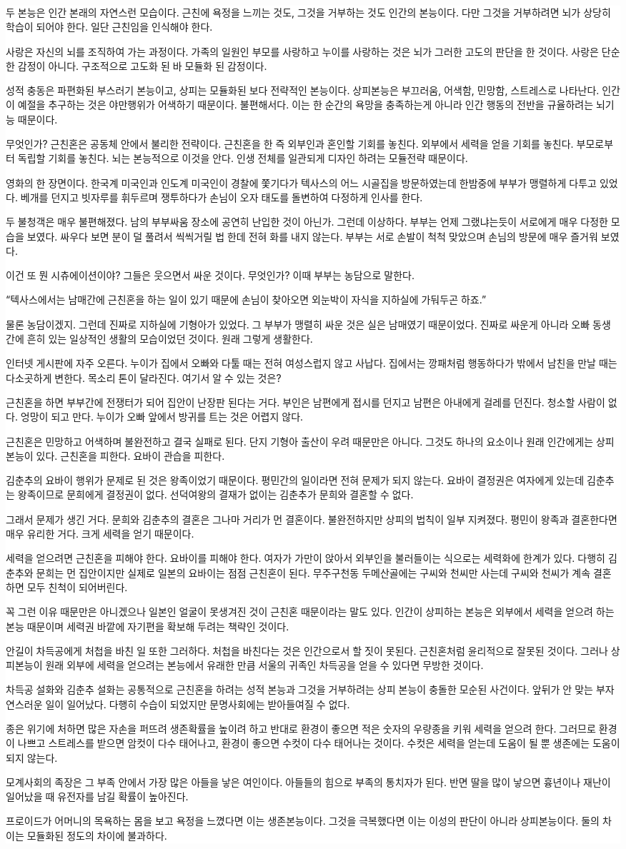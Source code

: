 두 본능은 인간 본래의 자연스런 모습이다. 근친에 욕정을 느끼는 것도, 그것을 거부하는 것도 인간의 본능이다. 다만 그것을 거부하려면 뇌가 상당히 학습이 되어야 한다. 일단 근친임을 인식해야 한다. 

사랑은 자신의 뇌를 조직하여 가는 과정이다. 가족의 일원인 부모를 사랑하고 누이를 사랑하는 것은 뇌가 그러한 고도의 판단을 한 것이다. 사랑은 단순한 감정이 아니다. 구조적으로 고도화 된 바 모듈화 된 감정이다. 

성적 충동은 파편화된 부스러기 본능이고, 상피는 모듈화된 보다 전략적인 본능이다. 상피본능은 부끄러움, 어색함, 민망함, 스트레스로 나타난다. 인간이 예절을 추구하는 것은 야만행위가 어색하기 때문이다. 불편해서다. 이는 한 순간의 욕망을 충족하는게 아니라 인간 행동의 전반을 규율하려는 뇌기능 때문이다. 

무엇인가? 근친혼은 공동체 안에서 불리한 전략이다. 근친혼을 한 즉 외부인과 혼인할 기회를 놓친다. 외부에서 세력을 얻을 기회를 놓친다. 부모로부터 독립할 기회를 놓친다. 뇌는 본능적으로 이것을 안다. 인생 전체를 일관되게 디자인 하려는 모듈전략 때문이다. 

영화의 한 장면이다. 한국계 미국인과 인도계 미국인이 경찰에 쫓기다가 텍사스의 어느 시골집을 방문하였는데 한밤중에 부부가 맹렬하게 다투고 있었다. 베개를 던지고 빗자루를 휘두르며 쟁투하다가 손님이 오자 태도를 돌변하여 다정하게 인사를 한다. 

두 불청객은 매우 불편해졌다. 남의 부부싸움 장소에 공연히 난입한 것이 아닌가. 그런데 이상하다. 부부는 언제 그랬냐는듯이 서로에게 매우 다정한 모습을 보였다. 싸우다 보면 분이 덜 풀려서 씩씩거릴 법 한데 전혀 화를 내지 않는다. 부부는 서로 손발이 척척 맞았으며 손님의 방문에 매우 즐거워 보였다. 

이건 또 뭔 시츄에이션이야? 그들은 웃으면서 싸운 것이다. 무엇인가? 이때 부부는 농담으로 말한다. 

“텍사스에서는 남매간에 근친혼을 하는 일이 있기 때문에 손님이 찾아오면 외눈박이 자식을 지하실에 가둬두곤 하죠.” 

물론 농담이겠지. 그런데 진짜로 지하실에 기형아가 있었다. 그 부부가 맹렬히 싸운 것은 실은 남매였기 때문이었다. 진짜로 싸운게 아니라 오빠 동생 간에 흔히 있는 일상적인 생활의 모습이었던 것이다. 원래 그렇게 생활한다. 

인터넷 게시판에 자주 오른다. 누이가 집에서 오빠와 다툴 때는 전혀 여성스럽지 않고 사납다. 집에서는 깡패처럼 행동하다가 밖에서 남친을 만날 때는 다소곳하게 변한다. 목소리 톤이 달라진다. 여기서 알 수 있는 것은? 

근친혼을 하면 부부간에 전쟁터가 되어 집안이 난장판 된다는 거다. 부인은 남편에게 접시를 던지고 남편은 아내에게 걸레를 던진다. 청소할 사람이 없다. 엉망이 되고 만다. 누이가 오빠 앞에서 방귀를 트는 것은 어렵지 않다. 

근친혼은 민망하고 어색하며 불완전하고 결국 실패로 된다. 단지 기형아 출산이 우려 때문만은 아니다. 그것도 하나의 요소이나 원래 인간에게는 상피본능이 있다. 근친혼을 피한다. 요바이 관습을 피한다. 

김춘추의 요바이 행위가 문제로 된 것은 왕족이었기 때문이다. 평민간의 일이라면 전혀 문제가 되지 않는다. 요바이 결정권은 여자에게 있는데 김춘추는 왕족이므로 문희에게 결정권이 없다. 선덕여왕의 결재가 없이는 김춘추가 문희와 결혼할 수 없다. 

그래서 문제가 생긴 거다. 문희와 김춘추의 결혼은 그나마 거리가 먼 결혼이다. 불완전하지만 상피의 법칙이 일부 지켜졌다. 평민이 왕족과 결혼한다면 매우 유리한 거다. 크게 세력을 얻기 때문이다. 

세력을 얻으려면 근친혼을 피해야 한다. 요바이를 피해야 한다. 여자가 가만이 앉아서 외부인을 불러들이는 식으로는 세력화에 한계가 있다. 다행히 김춘추와 문희는 먼 집안이지만 실제로 일본의 요바이는 점점 근친혼이 된다. 무주구천동 두메산골에는 구씨와 천씨만 사는데 구씨와 천씨가 계속 결혼하면 모두 친척이 되어버린다. 

꼭 그런 이유 때문만은 아니겠으나 일본인 얼굴이 못생겨진 것이 근친혼 때문이라는 말도 있다. 인간이 상피하는 본능은 외부에서 세력을 얻으려 하는 본능 때문이며 세력권 바깥에 자기편을 확보해 두려는 책략인 것이다. 

안길이 차득공에게 처첩을 바친 일 또한 그러하다. 처첩을 바친다는 것은 인간으로서 할 짓이 못된다. 근친혼처럼 윤리적으로 잘못된 것이다. 그러나 상피본능이 원래 외부에 세력을 얻으려는 본능에서 유래한 만큼 서울의 귀족인 차득공을 얻을 수 있다면 무방한 것이다. 

차득공 설화와 김춘추 설화는 공통적으로 근친혼을 하려는 성적 본능과 그것을 거부하려는 상피 본능이 충돌한 모순된 사건이다. 앞뒤가 안 맞는 부자연스러운 일이 일어났다. 다행히 수습이 되었지만 문명사회에는 받아들여질 수 없다. 

종은 위기에 처하면 많은 자손을 퍼뜨려 생존확률을 높이려 하고 반대로 환경이 좋으면 적은 숫자의 우량종을 키워 세력을 얻으려 한다. 그러므로 환경이 나쁘고 스트레스를 받으면 암컷이 다수 태어나고, 환경이 좋으면 수컷이 다수 태어나는 것이다. 수컷은 세력을 얻는데 도움이 될 뿐 생존에는 도움이 되지 않는다. 

모계사회의 족장은 그 부족 안에서 가장 많은 아들을 낳은 여인이다. 아들들의 힘으로 부족의 통치자가 된다. 반면 딸을 많이 낳으면 흉년이나 재난이 일어났을 때 유전자를 남길 확률이 높아진다. 

프로이드가 어머니의 목욕하는 몸을 보고 욕정을 느꼈다면 이는 생존본능이다. 그것을 극복했다면 이는 이성의 판단이 아니라 상피본능이다. 둘의 차이는 모듈화된 정도의 차이에 불과하다. 
